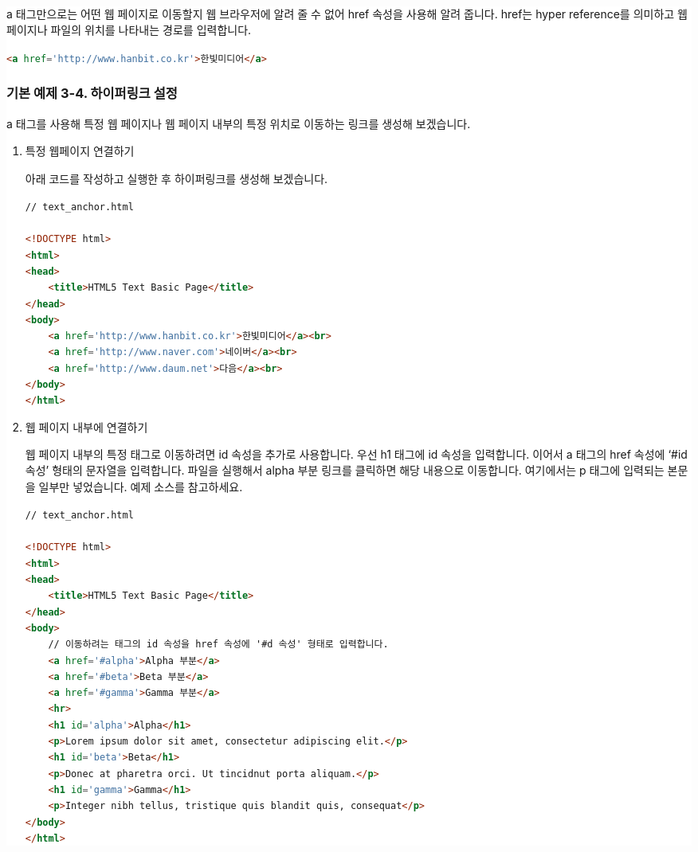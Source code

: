 a 태그만으로는 어떤 웹 페이지로 이동할지 웹 브라우저에 알려 줄 수 없어 href 속성을 사용해 알려 줍니다. href는 hyper reference를 의미하고 웹 페이지나 파일의 위치를 나타내는 경로를 입력합니다.

```html
<a href='http://www.hanbit.co.kr'>한빛미디어</a>
```

### 기본 예제 3-4. 하이퍼링크 설정

a 태그를 사용해 특정 웹 페이지나 웹 페이지 내부의 특정 위치로 이동하는 링크를 생성해 보겠습니다.

1. 특정 웹페이지 연결하기
    
    아래 코드를 작성하고 실행한 후 하이퍼링크를 생성해 보겠습니다.
    
    ```html
    // text_anchor.html
    
    <!DOCTYPE html>
    <html>
    <head>
    	<title>HTML5 Text Basic Page</title>
    </head>
    <body>
    	<a href='http://www.hanbit.co.kr'>한빛미디어</a><br>
    	<a href='http://www.naver.com'>네이버</a><br>
    	<a href='http://www.daum.net'>다음</a><br>
    </body>
    </html>
    
    ```
    
2. 웹 페이지 내부에 연결하기
    
    웹 페이지 내부의 특정 태그로 이동하려면 id 속성을 추가로 사용합니다. 우선 h1 태그에 id 속성을 입력합니다. 이어서 a 태그의 href 속성에 ‘#id 속성’ 형태의 문자열을 입력합니다. 파일을 실행해서 alpha 부분 링크를 클릭하면 해당 내용으로 이동합니다. 여기에서는 p 태그에 입력되는 본문을 일부만 넣었습니다. 예제 소스를 참고하세요.
    
    ```html
    // text_anchor.html
    
    <!DOCTYPE html>
    <html>
    <head>
    	<title>HTML5 Text Basic Page</title>
    </head>
    <body>
    	// 이동하려는 태그의 id 속성을 href 속성에 '#d 속성' 형태로 입력합니다.
    	<a href='#alpha'>Alpha 부분</a>
    	<a href='#beta'>Beta 부분</a>
    	<a href='#gamma'>Gamma 부분</a>
    	<hr>
    	<h1 id='alpha'>Alpha</h1>
    	<p>Lorem ipsum dolor sit amet, consectetur adipiscing elit.</p>
    	<h1 id='beta'>Beta</h1>
    	<p>Donec at pharetra orci. Ut tincidnut porta aliquam.</p>
    	<h1 id='gamma'>Gamma</h1>
    	<p>Integer nibh tellus, tristique quis blandit quis, consequat</p>
    </body>
    </html>
    